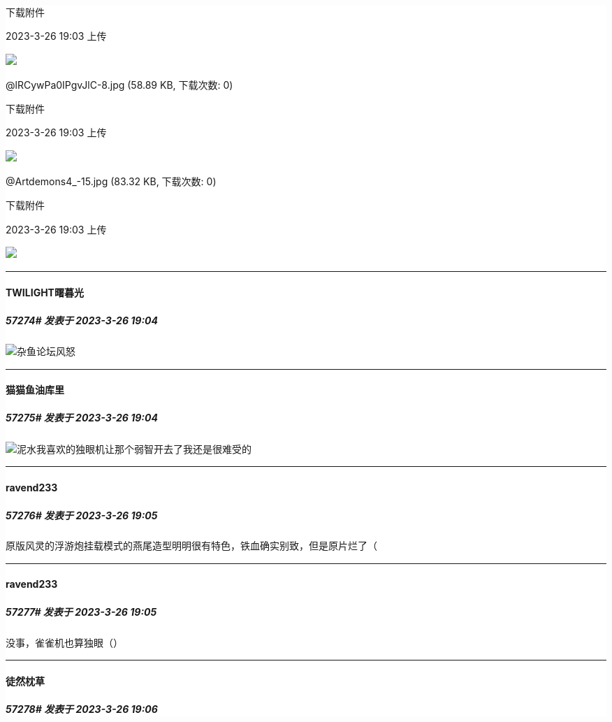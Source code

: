 下载附件

2023-3-26 19:03 上传

<img src="https://img.saraba1st.com/forum/202303/26/190356x9529pj99i3f2t2l.jpg" referrerpolicy="no-referrer">

@lRCywPa0IPgvJlC-8.jpg
(58.89 KB, 下载次数: 0)

下载附件

2023-3-26 19:03 上传

<img src="https://img.saraba1st.com/forum/202303/26/190356ct13ttkp0021ki01.jpg" referrerpolicy="no-referrer">

@Artdemons4_-15.jpg
(83.32 KB, 下载次数: 0)

下载附件

2023-3-26 19:03 上传

<img src="https://img.saraba1st.com/forum/202303/26/190356uielr3c0c8aaui3r.jpg" referrerpolicy="no-referrer">

*****

####  TWILIGHT曙暮光  
##### 57274#       发表于 2023-3-26 19:04

<img src="https://static.saraba1st.com/image/smiley/face2017/001.png" referrerpolicy="no-referrer">杂鱼论坛风怒

*****

####  猫猫鱼油库里  
##### 57275#       发表于 2023-3-26 19:04

<img src="https://static.saraba1st.com/image/smiley/face2017/067.png" referrerpolicy="no-referrer">泥水我喜欢的独眼机让那个弱智开去了我还是很难受的  

*****

####  ravend233  
##### 57276#       发表于 2023-3-26 19:05

原版风灵的浮游炮挂载模式的燕尾造型明明很有特色，铁血确实别致，但是原片烂了（

*****

####  ravend233  
##### 57277#       发表于 2023-3-26 19:05

没事，雀雀机也算独眼（）

*****

####  徒然枕草  
##### 57278#       发表于 2023-3-26 19:06

